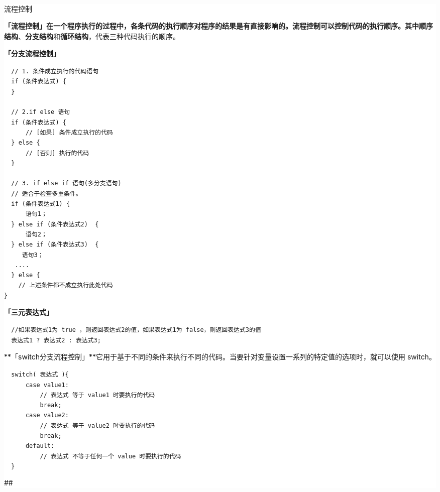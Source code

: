 流程控制

**「流程控制」**在一个程序执行的过程中，各条代码的执行顺序对程序的结果是有直接影响的。流程控制可以控制代码的执行顺序。其中**顺序结构**、**分支结构**和**循环结构**，代表三种代码执行的顺序。

**「分支流程控制」**

```text
  // 1. 条件成立执行的代码语句
  if (条件表达式) { 
  }
  
  // 2.if else 语句
  if (条件表达式) {
      // [如果] 条件成立执行的代码
  } else {
      // [否则] 执行的代码
  }
  
  // 3. if else if 语句(多分支语句)
  // 适合于检查多重条件。
  if (条件表达式1) {
      语句1；
  } else if (条件表达式2)  {
      语句2；
  } else if (条件表达式3)  {
     语句3；
   ....
  } else {
    // 上述条件都不成立执行此处代码
}
```

**「三元表达式」**

```text
  //如果表达式1为 true ，则返回表达式2的值，如果表达式1为 false，则返回表达式3的值
  表达式1 ? 表达式2 : 表达式3;
```

**「switch分支流程控制」**它用于基于不同的条件来执行不同的代码。当要针对变量设置一系列的特定值的选项时，就可以使用 switch。

```text
  switch( 表达式 ){ 
      case value1:
          // 表达式 等于 value1 时要执行的代码
          break;
      case value2:
          // 表达式 等于 value2 时要执行的代码
          break;
      default:
          // 表达式 不等于任何一个 value 时要执行的代码
  }
```

\##
